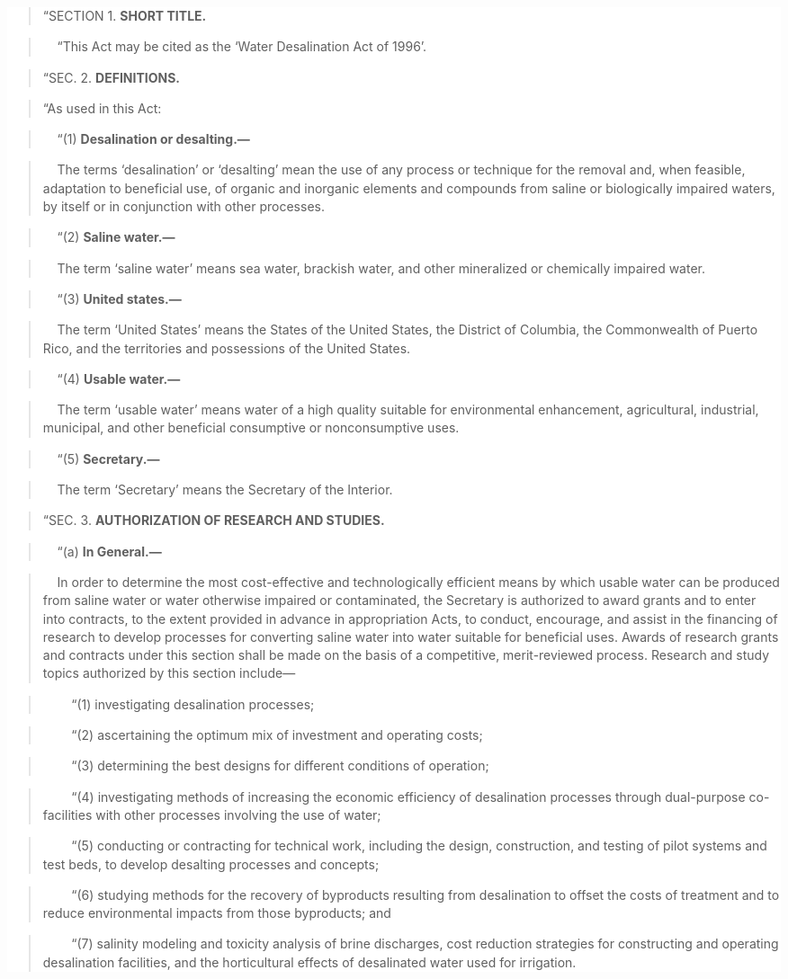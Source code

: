 > “SECTION 1. __SHORT TITLE.__ 

>     “This Act may be cited as the ‘Water Desalination Act of 1996’.

> “SEC. 2. __DEFINITIONS.__ 

> “As used in this Act:

>     “(1) __Desalination or desalting.—__ 

>     The terms ‘desalination’ or ‘desalting’ mean the use of any process or technique for the removal and, when feasible, adaptation to beneficial use, of organic and inorganic elements and compounds from saline or biologically impaired waters, by itself or in conjunction with other processes.

>     “(2) __Saline water.—__ 

>     The term ‘saline water’ means sea water, brackish water, and other mineralized or chemically impaired water.

>     “(3) __United states.—__ 

>     The term ‘United States’ means the States of the United States, the District of Columbia, the Commonwealth of Puerto Rico, and the territories and possessions of the United States.

>     “(4) __Usable water.—__ 

>     The term ‘usable water’ means water of a high quality suitable for environmental enhancement, agricultural, industrial, municipal, and other beneficial consumptive or nonconsumptive uses.

>     “(5) __Secretary.—__ 

>     The term ‘Secretary’ means the Secretary of the Interior.

> “SEC. 3. __AUTHORIZATION OF RESEARCH AND STUDIES.__ 

>     “(a) __In General.—__ 

>     In order to determine the most cost-effective and technologically efficient means by which usable water can be produced from saline water or water otherwise impaired or contaminated, the Secretary is authorized to award grants and to enter into contracts, to the extent provided in advance in appropriation Acts, to conduct, encourage, and assist in the financing of research to develop processes for converting saline water into water suitable for beneficial uses. Awards of research grants and contracts under this section shall be made on the basis of a competitive, merit-reviewed process. Research and study topics authorized by this section include—

>         “(1) investigating desalination processes;

>         “(2) ascertaining the optimum mix of investment and operating costs;

>         “(3) determining the best designs for different conditions of operation;

>         “(4) investigating methods of increasing the economic efficiency of desalination processes through dual-purpose co-facilities with other processes involving the use of water;

>         “(5) conducting or contracting for technical work, including the design, construction, and testing of pilot systems and test beds, to develop desalting processes and concepts;

>         “(6) studying methods for the recovery of byproducts resulting from desalination to offset the costs of treatment and to reduce environmental impacts from those byproducts; and

>         “(7) salinity modeling and toxicity analysis of brine discharges, cost reduction strategies for constructing and operating desalination facilities, and the horticultural effects of desalinated water used for irrigation.
